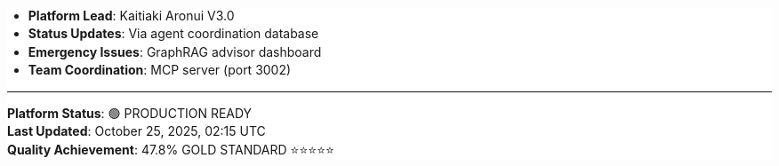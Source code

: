 - **Platform Lead**: Kaitiaki Aronui V3.0
- **Status Updates**: Via agent coordination database
- **Emergency Issues**: GraphRAG advisor dashboard
- **Team Coordination**: MCP server (port 3002)

---

**Platform Status**: 🟢 PRODUCTION READY  
**Last Updated**: October 25, 2025, 02:15 UTC  
**Quality Achievement**: 47.8% GOLD STANDARD ⭐⭐⭐⭐⭐
